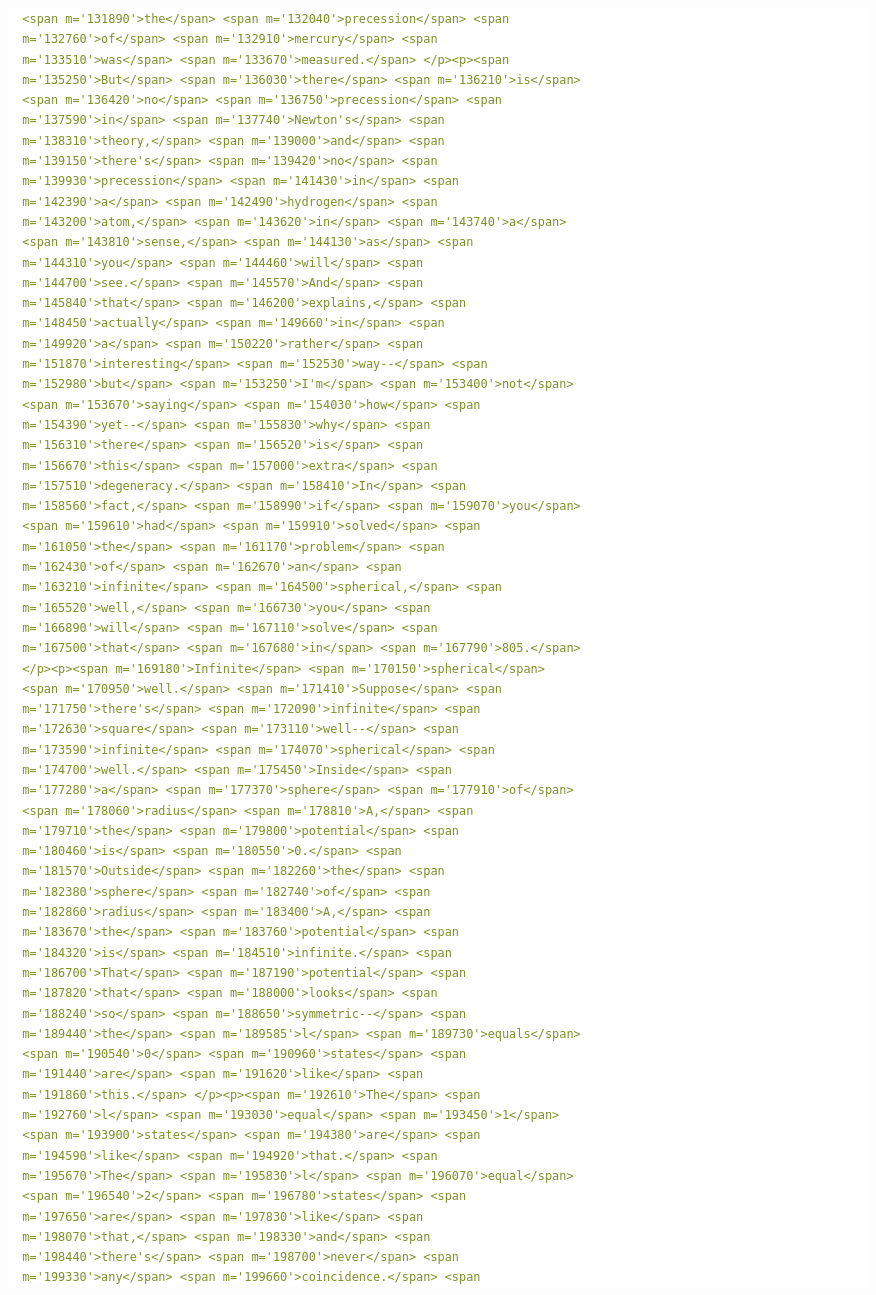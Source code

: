 ```yaml
  <span m='131890'>the</span> <span m='132040'>precession</span> <span
  m='132760'>of</span> <span m='132910'>mercury</span> <span
  m='133510'>was</span> <span m='133670'>measured.</span> </p><p><span
  m='135250'>But</span> <span m='136030'>there</span> <span m='136210'>is</span>
  <span m='136420'>no</span> <span m='136750'>precession</span> <span
  m='137590'>in</span> <span m='137740'>Newton's</span> <span
  m='138310'>theory,</span> <span m='139000'>and</span> <span
  m='139150'>there's</span> <span m='139420'>no</span> <span
  m='139930'>precession</span> <span m='141430'>in</span> <span
  m='142390'>a</span> <span m='142490'>hydrogen</span> <span
  m='143200'>atom,</span> <span m='143620'>in</span> <span m='143740'>a</span>
  <span m='143810'>sense,</span> <span m='144130'>as</span> <span
  m='144310'>you</span> <span m='144460'>will</span> <span
  m='144700'>see.</span> <span m='145570'>And</span> <span
  m='145840'>that</span> <span m='146200'>explains,</span> <span
  m='148450'>actually</span> <span m='149660'>in</span> <span
  m='149920'>a</span> <span m='150220'>rather</span> <span
  m='151870'>interesting</span> <span m='152530'>way--</span> <span
  m='152980'>but</span> <span m='153250'>I'm</span> <span m='153400'>not</span>
  <span m='153670'>saying</span> <span m='154030'>how</span> <span
  m='154390'>yet--</span> <span m='155830'>why</span> <span
  m='156310'>there</span> <span m='156520'>is</span> <span
  m='156670'>this</span> <span m='157000'>extra</span> <span
  m='157510'>degeneracy.</span> <span m='158410'>In</span> <span
  m='158560'>fact,</span> <span m='158990'>if</span> <span m='159070'>you</span>
  <span m='159610'>had</span> <span m='159910'>solved</span> <span
  m='161050'>the</span> <span m='161170'>problem</span> <span
  m='162430'>of</span> <span m='162670'>an</span> <span
  m='163210'>infinite</span> <span m='164500'>spherical,</span> <span
  m='165520'>well,</span> <span m='166730'>you</span> <span
  m='166890'>will</span> <span m='167110'>solve</span> <span
  m='167500'>that</span> <span m='167680'>in</span> <span m='167790'>805.</span>
  </p><p><span m='169180'>Infinite</span> <span m='170150'>spherical</span>
  <span m='170950'>well.</span> <span m='171410'>Suppose</span> <span
  m='171750'>there's</span> <span m='172090'>infinite</span> <span
  m='172630'>square</span> <span m='173110'>well--</span> <span
  m='173590'>infinite</span> <span m='174070'>spherical</span> <span
  m='174700'>well.</span> <span m='175450'>Inside</span> <span
  m='177280'>a</span> <span m='177370'>sphere</span> <span m='177910'>of</span>
  <span m='178060'>radius</span> <span m='178810'>A,</span> <span
  m='179710'>the</span> <span m='179800'>potential</span> <span
  m='180460'>is</span> <span m='180550'>0.</span> <span
  m='181570'>Outside</span> <span m='182260'>the</span> <span
  m='182380'>sphere</span> <span m='182740'>of</span> <span
  m='182860'>radius</span> <span m='183400'>A,</span> <span
  m='183670'>the</span> <span m='183760'>potential</span> <span
  m='184320'>is</span> <span m='184510'>infinite.</span> <span
  m='186700'>That</span> <span m='187190'>potential</span> <span
  m='187820'>that</span> <span m='188000'>looks</span> <span
  m='188240'>so</span> <span m='188650'>symmetric--</span> <span
  m='189440'>the</span> <span m='189585'>l</span> <span m='189730'>equals</span>
  <span m='190540'>0</span> <span m='190960'>states</span> <span
  m='191440'>are</span> <span m='191620'>like</span> <span
  m='191860'>this.</span> </p><p><span m='192610'>The</span> <span
  m='192760'>l</span> <span m='193030'>equal</span> <span m='193450'>1</span>
  <span m='193900'>states</span> <span m='194380'>are</span> <span
  m='194590'>like</span> <span m='194920'>that.</span> <span
  m='195670'>The</span> <span m='195830'>l</span> <span m='196070'>equal</span>
  <span m='196540'>2</span> <span m='196780'>states</span> <span
  m='197650'>are</span> <span m='197830'>like</span> <span
  m='198070'>that,</span> <span m='198330'>and</span> <span
  m='198440'>there's</span> <span m='198700'>never</span> <span
  m='199330'>any</span> <span m='199660'>coincidence.</span> <span
```